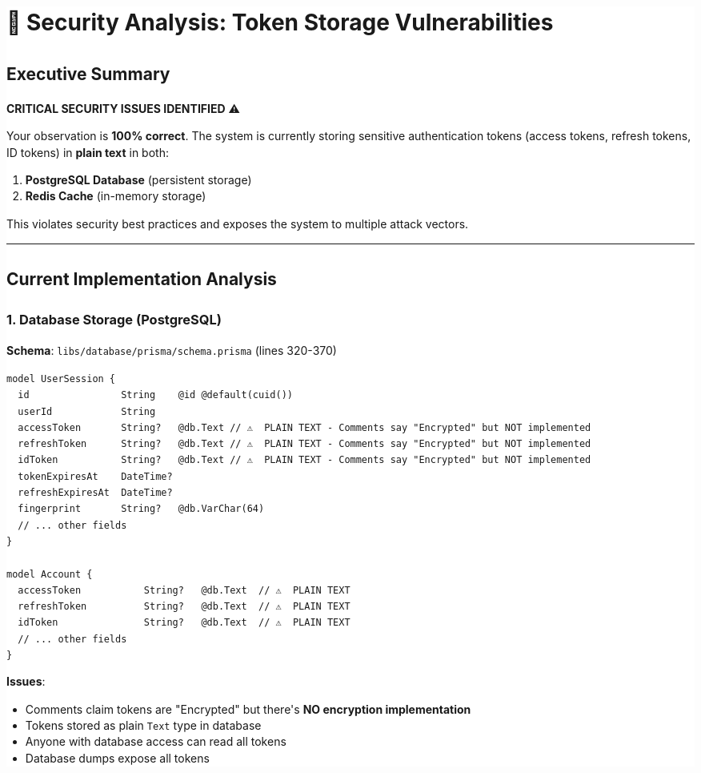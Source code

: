 # 🔐 Security Analysis: Token Storage Vulnerabilities

## Executive Summary

**CRITICAL SECURITY ISSUES IDENTIFIED** ⚠️

Your observation is **100% correct**. The system is currently storing sensitive authentication tokens (access tokens, refresh tokens, ID tokens) in **plain text** in both:

1. **PostgreSQL Database** (persistent storage)
2. **Redis Cache** (in-memory storage)

This violates security best practices and exposes the system to multiple attack vectors.

---

## Current Implementation Analysis

### 1. Database Storage (PostgreSQL)

**Schema**: `libs/database/prisma/schema.prisma` (lines 320-370)

```prisma
model UserSession {
  id                String    @id @default(cuid())
  userId            String
  accessToken       String?   @db.Text // ⚠️  PLAIN TEXT - Comments say "Encrypted" but NOT implemented
  refreshToken      String?   @db.Text // ⚠️  PLAIN TEXT - Comments say "Encrypted" but NOT implemented
  idToken           String?   @db.Text // ⚠️  PLAIN TEXT - Comments say "Encrypted" but NOT implemented
  tokenExpiresAt    DateTime?
  refreshExpiresAt  DateTime?
  fingerprint       String?   @db.VarChar(64)
  // ... other fields
}

model Account {
  accessToken           String?   @db.Text  // ⚠️  PLAIN TEXT
  refreshToken          String?   @db.Text  // ⚠️  PLAIN TEXT
  idToken               String?   @db.Text  // ⚠️  PLAIN TEXT
  // ... other fields
}
```

**Issues**:

- Comments claim tokens are "Encrypted" but there's **NO encryption implementation**
- Tokens stored as plain `Text` type in database
- Anyone with database access can read all tokens
- Database dumps expose all tokens

